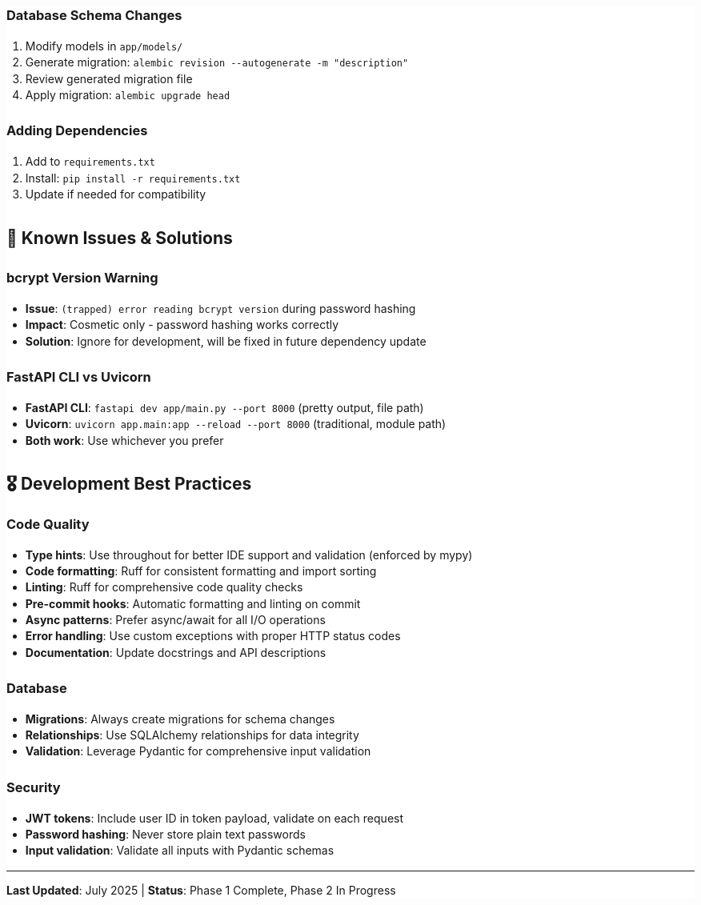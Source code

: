 ### **Database Schema Changes**

1. Modify models in `app/models/`
2. Generate migration: `alembic revision --autogenerate -m "description"`
3. Review generated migration file
4. Apply migration: `alembic upgrade head`

### **Adding Dependencies**

1. Add to `requirements.txt`
2. Install: `pip install -r requirements.txt`
3. Update if needed for compatibility

## 🚨 Known Issues & Solutions

### **bcrypt Version Warning**

- **Issue**: `(trapped) error reading bcrypt version` during password hashing
- **Impact**: Cosmetic only - password hashing works correctly
- **Solution**: Ignore for development, will be fixed in future dependency update

### **FastAPI CLI vs Uvicorn**

- **FastAPI CLI**: `fastapi dev app/main.py --port 8000` (pretty output, file path)
- **Uvicorn**: `uvicorn app.main:app --reload --port 8000` (traditional, module path)
- **Both work**: Use whichever you prefer

## 🎖️ Development Best Practices

### **Code Quality**

- **Type hints**: Use throughout for better IDE support and validation (enforced by mypy)
- **Code formatting**: Ruff for consistent formatting and import sorting
- **Linting**: Ruff for comprehensive code quality checks
- **Pre-commit hooks**: Automatic formatting and linting on commit
- **Async patterns**: Prefer async/await for all I/O operations
- **Error handling**: Use custom exceptions with proper HTTP status codes
- **Documentation**: Update docstrings and API descriptions

### **Database**

- **Migrations**: Always create migrations for schema changes
- **Relationships**: Use SQLAlchemy relationships for data integrity
- **Validation**: Leverage Pydantic for comprehensive input validation

### **Security**

- **JWT tokens**: Include user ID in token payload, validate on each request
- **Password hashing**: Never store plain text passwords
- **Input validation**: Validate all inputs with Pydantic schemas

---

**Last Updated**: July 2025 | **Status**: Phase 1 Complete, Phase 2 In Progress
